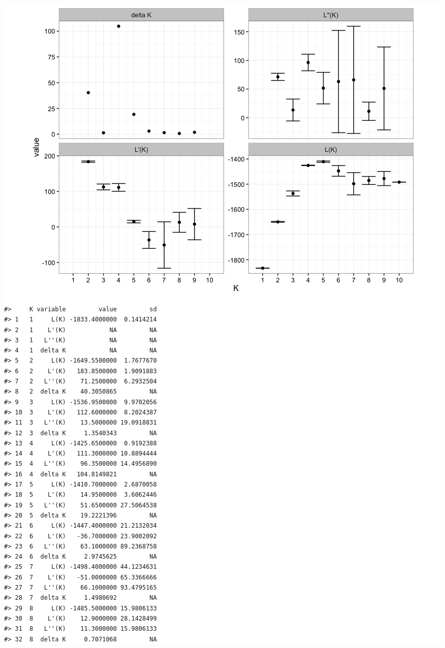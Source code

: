 <img src="inst/vignette-supp/evanno-lyf-1.png" style="display: block; margin: auto;" />

    #>     K variable         value         sd
    #> 1   1     L(K) -1833.4000000  0.1414214
    #> 2   1    L'(K)            NA         NA
    #> 3   1   L''(K)            NA         NA
    #> 4   1  delta K            NA         NA
    #> 5   2     L(K) -1649.5500000  1.7677670
    #> 6   2    L'(K)   183.8500000  1.9091883
    #> 7   2   L''(K)    71.2500000  6.2932504
    #> 8   2  delta K    40.3050865         NA
    #> 9   3     L(K) -1536.9500000  9.9702056
    #> 10  3    L'(K)   112.6000000  8.2024387
    #> 11  3   L''(K)    13.5000000 19.0918831
    #> 12  3  delta K     1.3540343         NA
    #> 13  4     L(K) -1425.6500000  0.9192388
    #> 14  4    L'(K)   111.3000000 10.8894444
    #> 15  4   L''(K)    96.3500000 14.4956890
    #> 16  4  delta K   104.8149821         NA
    #> 17  5     L(K) -1410.7000000  2.6870058
    #> 18  5    L'(K)    14.9500000  3.6062446
    #> 19  5   L''(K)    51.6500000 27.5064538
    #> 20  5  delta K    19.2221396         NA
    #> 21  6     L(K) -1447.4000000 21.2132034
    #> 22  6    L'(K)   -36.7000000 23.9002092
    #> 23  6   L''(K)    63.1000000 89.2368758
    #> 24  6  delta K     2.9745625         NA
    #> 25  7     L(K) -1498.4000000 44.1234631
    #> 26  7    L'(K)   -51.0000000 65.3366666
    #> 27  7   L''(K)    66.1000000 93.4795165
    #> 28  7  delta K     1.4980692         NA
    #> 29  8     L(K) -1485.5000000 15.9806133
    #> 30  8    L'(K)    12.9000000 28.1428499
    #> 31  8   L''(K)    11.3000000 15.9806133
    #> 32  8  delta K     0.7071068         NA